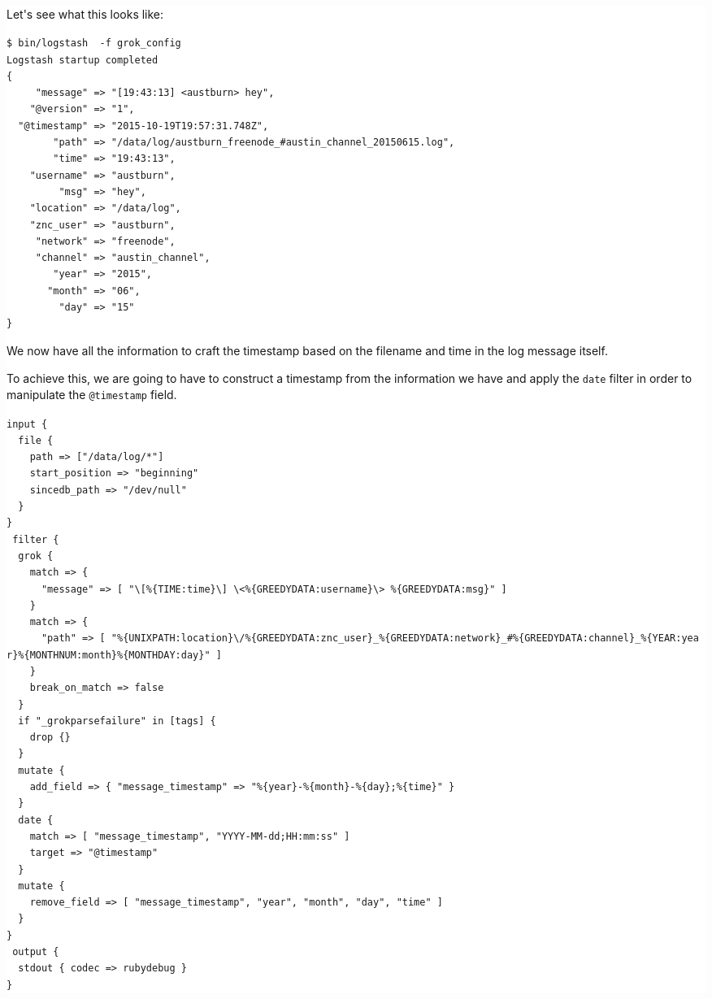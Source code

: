 Let's see what this looks like:

```
$ bin/logstash  -f grok_config
Logstash startup completed
{
     "message" => "[19:43:13] <austburn> hey",
    "@version" => "1",
  "@timestamp" => "2015-10-19T19:57:31.748Z",
        "path" => "/data/log/austburn_freenode_#austin_channel_20150615.log",
        "time" => "19:43:13",
    "username" => "austburn",
         "msg" => "hey",
    "location" => "/data/log",
    "znc_user" => "austburn",
     "network" => "freenode",
     "channel" => "austin_channel",
        "year" => "2015",
       "month" => "06",
         "day" => "15"
}
```

We now have all the information to craft the timestamp based on the filename and time in the log message itself.

To achieve this, we are going to have to construct a timestamp from the information we have and apply the `date` filter in order to manipulate the `@timestamp` field.

```
input {
  file {
    path => ["/data/log/*"]
    start_position => "beginning"
    sincedb_path => "/dev/null"
  }
}
 filter {
  grok {
    match => {
      "message" => [ "\[%{TIME:time}\] \<%{GREEDYDATA:username}\> %{GREEDYDATA:msg}" ]
    }
    match => {
      "path" => [ "%{UNIXPATH:location}\/%{GREEDYDATA:znc_user}_%{GREEDYDATA:network}_#%{GREEDYDATA:channel}_%{YEAR:year}%{MONTHNUM:month}%{MONTHDAY:day}" ]
    }
    break_on_match => false
  }
  if "_grokparsefailure" in [tags] {
    drop {}
  }
  mutate {
    add_field => { "message_timestamp" => "%{year}-%{month}-%{day};%{time}" }
  }
  date {
    match => [ "message_timestamp", "YYYY-MM-dd;HH:mm:ss" ]
    target => "@timestamp"
  }
  mutate {
    remove_field => [ "message_timestamp", "year", "month", "day", "time" ]
  }
}
 output {
  stdout { codec => rubydebug }
}
```
